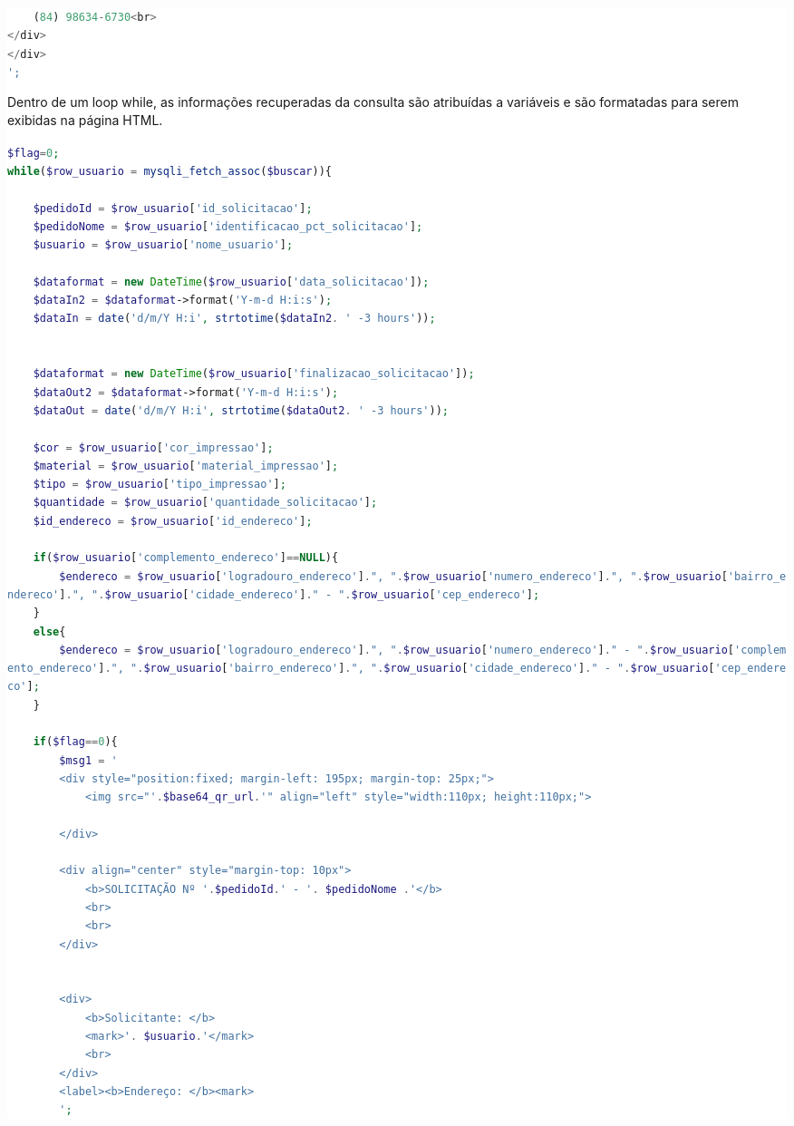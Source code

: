 ```php
	(84) 98634-6730<br>
</div>
</div>
';
```

Dentro de um loop while, as informações recuperadas da consulta são atribuídas a variáveis e são formatadas para serem exibidas na página HTML.

```php
$flag=0;
while($row_usuario = mysqli_fetch_assoc($buscar)){

	$pedidoId = $row_usuario['id_solicitacao'];
	$pedidoNome = $row_usuario['identificacao_pct_solicitacao'];
	$usuario = $row_usuario['nome_usuario'];

	$dataformat = new DateTime($row_usuario['data_solicitacao']);
	$dataIn2 = $dataformat->format('Y-m-d H:i:s');
	$dataIn = date('d/m/Y H:i', strtotime($dataIn2. ' -3 hours'));


	$dataformat = new DateTime($row_usuario['finalizacao_solicitacao']);
	$dataOut2 = $dataformat->format('Y-m-d H:i:s');
	$dataOut = date('d/m/Y H:i', strtotime($dataOut2. ' -3 hours'));

	$cor = $row_usuario['cor_impressao'];
	$material = $row_usuario['material_impressao'];
	$tipo = $row_usuario['tipo_impressao'];
	$quantidade = $row_usuario['quantidade_solicitacao'];
	$id_endereco = $row_usuario['id_endereco'];

	if($row_usuario['complemento_endereco']==NULL){
		$endereco = $row_usuario['logradouro_endereco'].", ".$row_usuario['numero_endereco'].", ".$row_usuario['bairro_endereco'].", ".$row_usuario['cidade_endereco']." - ".$row_usuario['cep_endereco'];
	}
	else{
		$endereco = $row_usuario['logradouro_endereco'].", ".$row_usuario['numero_endereco']." - ".$row_usuario['complemento_endereco'].", ".$row_usuario['bairro_endereco'].", ".$row_usuario['cidade_endereco']." - ".$row_usuario['cep_endereco'];
	}

	if($flag==0){
		$msg1 = '
		<div style="position:fixed; margin-left: 195px; margin-top: 25px;">
			<img src="'.$base64_qr_url.'" align="left" style="width:110px; height:110px;">
            
		</div>
								
		<div align="center" style="margin-top: 10px">
			<b>SOLICITAÇÃO Nº '.$pedidoId.' - '. $pedidoNome .'</b>
			<br>
			<br>
		</div>


		<div>
			<b>Solicitante: </b>
			<mark>'. $usuario.'</mark>
			<br>
		</div>
		<label><b>Endereço: </b><mark>
		';
```